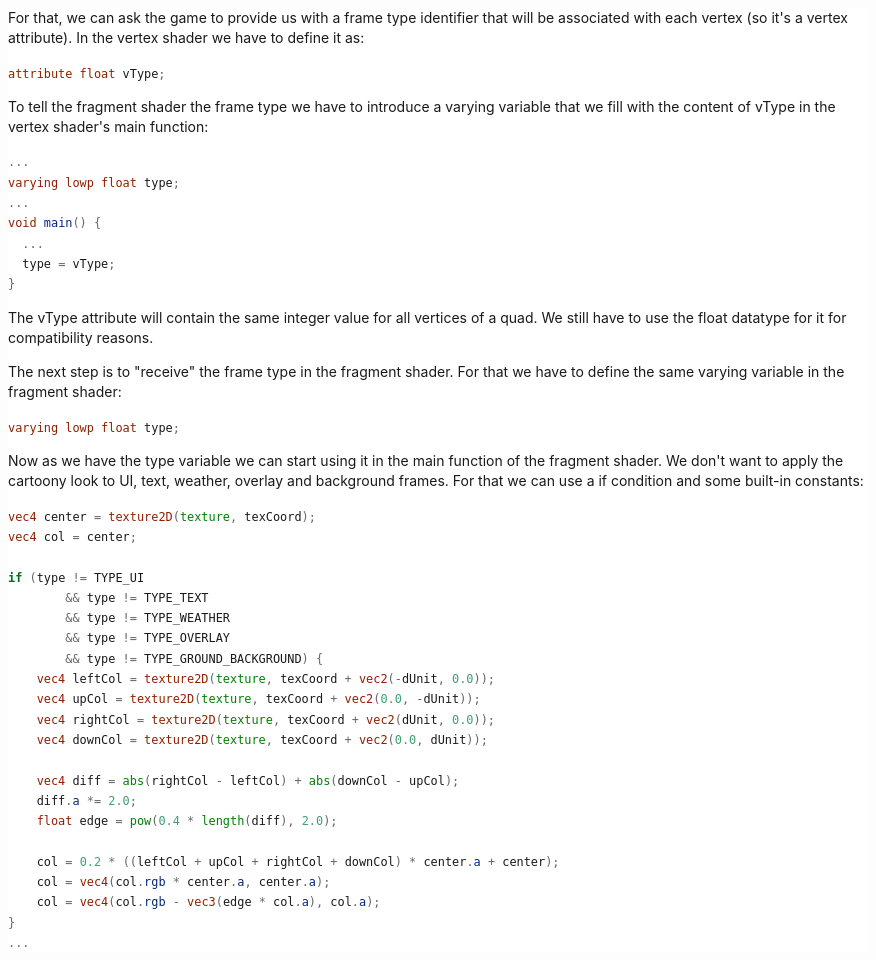 For that, we can ask the game to provide us with a frame type identifier that will be associated with each vertex (so it's a vertex attribute). In the vertex shader we have to define it as:

```glsl
attribute float vType;
```

To tell the fragment shader the frame type we have to introduce a varying variable that we fill with the content of vType in the vertex shader's main function:

```glsl
...
varying lowp float type;
...
void main() {
  ...
  type = vType;
}
```

The vType attribute will contain the same integer value for all vertices of a quad. We still have to use the float datatype for it for compatibility reasons.

The next step is to "receive" the frame type in the fragment shader. For that we have to define the same varying variable in the fragment shader:

```glsl
varying lowp float type;
```

Now as we have the type variable we can start using it in the main function of the fragment shader. We don't want to apply the cartoony look to UI, text, weather, overlay and background frames. For that we can use a if condition and some built-in constants:
```glsl
vec4 center = texture2D(texture, texCoord);
vec4 col = center;

if (type != TYPE_UI
        && type != TYPE_TEXT
        && type != TYPE_WEATHER
        && type != TYPE_OVERLAY
        && type != TYPE_GROUND_BACKGROUND) {
    vec4 leftCol = texture2D(texture, texCoord + vec2(-dUnit, 0.0));
    vec4 upCol = texture2D(texture, texCoord + vec2(0.0, -dUnit));
    vec4 rightCol = texture2D(texture, texCoord + vec2(dUnit, 0.0));
    vec4 downCol = texture2D(texture, texCoord + vec2(0.0, dUnit));

    vec4 diff = abs(rightCol - leftCol) + abs(downCol - upCol);
    diff.a *= 2.0;
    float edge = pow(0.4 * length(diff), 2.0);

    col = 0.2 * ((leftCol + upCol + rightCol + downCol) * center.a + center);
    col = vec4(col.rgb * center.a, center.a);
    col = vec4(col.rgb - vec3(edge * col.a), col.a);
}
...
```
